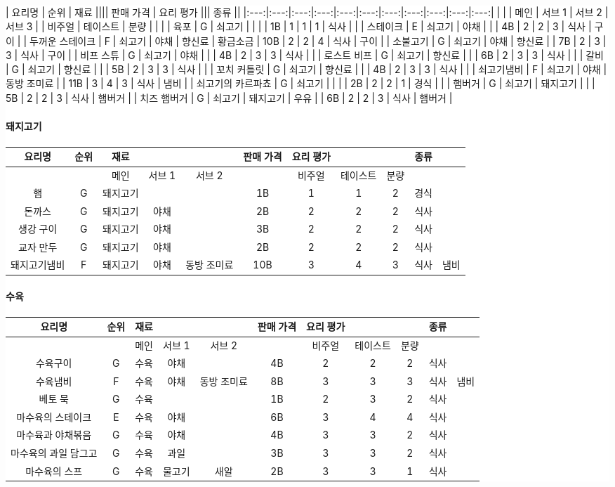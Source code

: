 |  요리명  |  순위  |  재료  ||||  판매 가격  |  요리 평가  |||  종류  ||
|:---:|:---:|:---:|:---:|:---:|:---:|:---:|:---:|:---:|:---:|:---:|
| | |  메인  |  서브 1  |  서브 2  |  서브 3  | |  비주얼  |  테이스트  |  분량  | | |
| 육포  |  G  |  쇠고기  |    |    |    |  1B  |  1  |  1  |  1  |  식사  |    |
| 스테이크  |  E  |  쇠고기  |  야채  |    |    |  4B  |  2  |  2  |  3  |  식사  |  구이  |
| 두꺼운 스테이크  |  F  |  쇠고기  |  야채  |  향신료  |  황금소금  |  10B  |  2  |  2  |  4  |  식사  |  구이  |
| 소불고기  |  G  |  쇠고기  |  야채  |  향신료  |    |  7B  |  2  |  3  |  3  |  식사  |  구이  |
| 비프 스튜  |  G  |  쇠고기  |  야채  |    |    |  4B  |  2  |  3  |  3  |  식사  |    |
| 로스트 비프  |  G  |  쇠고기  |  향신료  |    |    |  6B  |  2  |  3  |  3  |  식사  |    |
| 갈비  |  G  |  쇠고기  |  향신료  |    |    |  5B  |  2  |  3  |  3  |  식사  |    |
| 꼬치 커틀릿  |  G  |  쇠고기  |  향신료  |    |    |  4B  |  2  |  3  |  3  |  식사  |    |
| 쇠고기냄비  |  F  |  쇠고기  |  야채  |  동방 조미료  |    |  11B  |  3  |  4  |  3  |  식사  |  냄비  |
| 쇠고기의 카르파쵸  |  G  |  쇠고기  |    |    |    |  2B  |  2  |  2  |  1  |  경식  |    |
| 햄버거  |  G  |  쇠고기  |  돼지고기  |    |    |  5B  |  2  |  2  |  3  |  식사  |  햄버거  |
| 치즈 햄버거  |  G  |  쇠고기  |  돼지고기  |  우유  |    |  6B  |  2  |  2  |  3  |  식사  |  햄버거  |

#### 돼지고기

|  요리명  |  순위  |  재료  |||  판매 가격  |  요리 평가  |||  종류  ||
|:---:|:---:|:---:|:---:|:---:|:---:|:---:|:---:|:---:|:---:|:---:|
| | |  메인  |  서브 1  |  서브 2  | |  비주얼  |  테이스트  |  분량  | | |
| 햄  |  G  |  돼지고기  |    |    |  1B  |  1  |  1  |  2  |  경식  | |
| 돈까스  |  G  |  돼지고기  |  야채  |    |  2B  |  2  |  2  |  2  |  식사  |  |
| 생강 구이  |  G  |  돼지고기  |  야채  |    |  3B  |  2  |  2  |  2  |  식사  |  |
| 교자 만두  |  G  |  돼지고기  |  야채  |    |  2B  |  2  |  2  |  2  |  식사  |  |
| 돼지고기냄비  |  F  |  돼지고기  |  야채  |  동방 조미료  |  10B  |  3  |  4  |  3  |  식사  |  냄비 |


#### 수육

|  요리명  |  순위  |  재료  |||  판매 가격  |  요리 평가  |||  종류  ||
|:---:|:---:|:---:|:---:|:---:|:---:|:---:|:---:|:---:|:---:|:---:|
| | |  메인  |  서브 1  |  서브 2  | |  비주얼  |  테이스트  |  분량  | | |
| 수육구이  |  G  |  수육  |  야채  |    |  4B  |  2  |  2  |  2  |  식사  |  |
| 수육냄비  |  F  |  수육  |  야채  |  동방 조미료  |  8B  |  3  |  3  |  3  |  식사  |  냄비 |
| 베토 묵  |  G  |  수육  |    |    |  1B  |  2  |  3  |  2  |  식사  |  |
| 마수육의 스테이크  |  E  |  수육  |  야채  |    |  6B  |  3  |  4  |  4  |  식사  |  |
| 마수육과 야채볶음  |  G  |  수육  |  야채  |    |  4B  |  3  |  3  |  2  |  식사  |  |
| 마수육의 과일 담그고  |  G  |  수육  |  과일  |    |  3B  |  3  |  3  |  2  |  식사  |  |
| 마수육의 스프  |  G  |  수육  |  물고기  |  새알  |  2B  |  3  |  3  |  1  |  식사  | |
